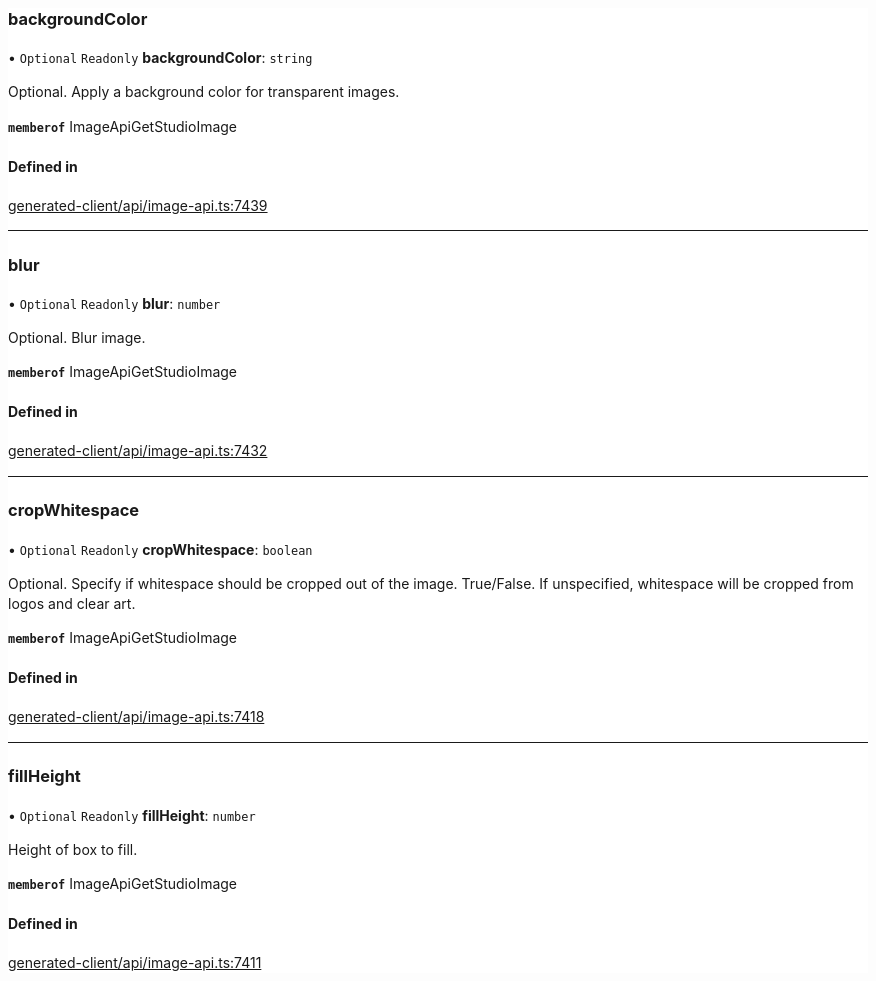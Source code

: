 ### backgroundColor

• `Optional` `Readonly` **backgroundColor**: `string`

Optional. Apply a background color for transparent images.

**`memberof`** ImageApiGetStudioImage

#### Defined in

[generated-client/api/image-api.ts:7439](https://github.com/thornbill/jellyfin-sdk-typescript/blob/c0c5b18/src/generated-client/api/image-api.ts#L7439)

___

### blur

• `Optional` `Readonly` **blur**: `number`

Optional. Blur image.

**`memberof`** ImageApiGetStudioImage

#### Defined in

[generated-client/api/image-api.ts:7432](https://github.com/thornbill/jellyfin-sdk-typescript/blob/c0c5b18/src/generated-client/api/image-api.ts#L7432)

___

### cropWhitespace

• `Optional` `Readonly` **cropWhitespace**: `boolean`

Optional. Specify if whitespace should be cropped out of the image. True/False. If unspecified, whitespace will be cropped from logos and clear art.

**`memberof`** ImageApiGetStudioImage

#### Defined in

[generated-client/api/image-api.ts:7418](https://github.com/thornbill/jellyfin-sdk-typescript/blob/c0c5b18/src/generated-client/api/image-api.ts#L7418)

___

### fillHeight

• `Optional` `Readonly` **fillHeight**: `number`

Height of box to fill.

**`memberof`** ImageApiGetStudioImage

#### Defined in

[generated-client/api/image-api.ts:7411](https://github.com/thornbill/jellyfin-sdk-typescript/blob/c0c5b18/src/generated-client/api/image-api.ts#L7411)

